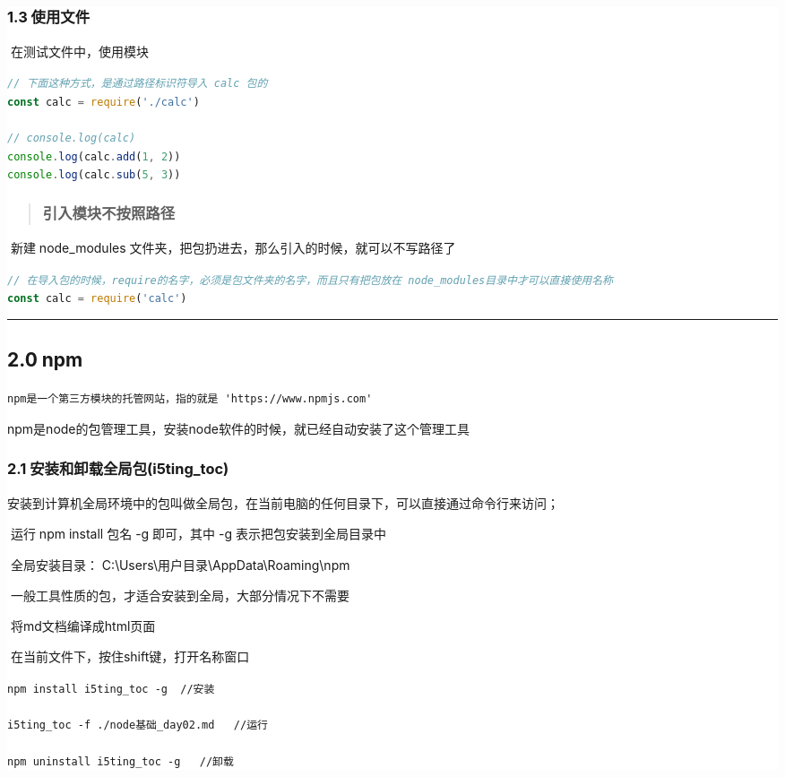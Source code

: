 

### 1.3 使用文件

​	在测试文件中，使用模块

```javascript
// 下面这种方式，是通过路径标识符导入 calc 包的
const calc = require('./calc')

// console.log(calc)
console.log(calc.add(1, 2))
console.log(calc.sub(5, 3))
```



> ### 引入模块不按照路径

​	新建 node_modules 文件夹，把包扔进去，那么引入的时候，就可以不写路径了

```javascript
// 在导入包的时候，require的名字，必须是包文件夹的名字，而且只有把包放在 node_modules目录中才可以直接使用名称
const calc = require('calc')
```



---



## 2.0 npm

 	npm是一个第三方模块的托管网站，指的就是 'https://www.npmjs.com'

​	npm是node的包管理工具，安装node软件的时候，就已经自动安装了这个管理工具



### 2.1 安装和卸载全局包(i5ting_toc)

​	安装到计算机全局环境中的包叫做全局包，在当前电脑的任何目录下，可以直接通过命令行来访问；

​	运行 npm install 包名 -g 即可，其中 -g 表示把包安装到全局目录中

​	全局安装目录： C:\Users\用户目录\AppData\Roaming\npm

​	一般工具性质的包，才适合安装到全局，大部分情况下不需要

​	将md文档编译成html页面

​	在当前文件下，按住shift键，打开名称窗口

```
npm install i5ting_toc -g  //安装

i5ting_toc -f ./node基础_day02.md   //运行

npm uninstall i5ting_toc -g   //卸载
```
